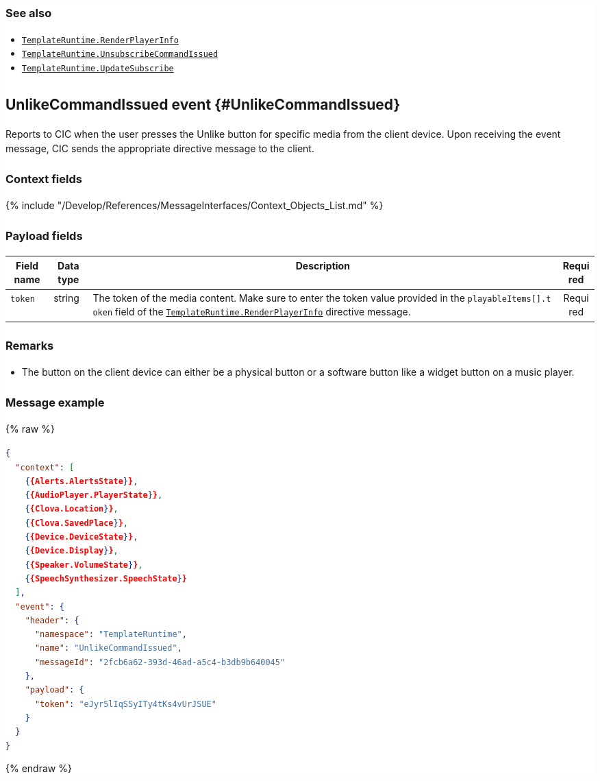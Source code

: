 ### See also
* [`TemplateRuntime.RenderPlayerInfo`](#RenderPlayerInfo)
* [`TemplateRuntime.UnsubscribeCommandIssued`](#UnsubscribeCommandIssued)
* [`TemplateRuntime.UpdateSubscribe`](#UpdateSubscribe)

## UnlikeCommandIssued event {#UnlikeCommandIssued}
Reports to CIC when the user presses the Unlike button for specific media from the client device. Upon receiving the event message, CIC sends the appropriate directive message to the client.


### Context fields

{% include "/Develop/References/MessageInterfaces/Context_Objects_List.md" %}

### Payload fields

| Field name       | Data type    | Description                     | Required |
|---------------|---------|-----------------------------|:---------:|
| `token`    | string  | The token of the media content. Make sure to enter the token value provided in the `playableItems[].token` field of the [`TemplateRuntime.RenderPlayerInfo`](#RenderPlayerInfo) directive message. | Required |

### Remarks
* The button on the client device can either be a physical button or a software button like a widget button on a music player.

### Message example

{% raw %}

```json
{
  "context": [
    {{Alerts.AlertsState}},
    {{AudioPlayer.PlayerState}},
    {{Clova.Location}},
    {{Clova.SavedPlace}},
    {{Device.DeviceState}},
    {{Device.Display}},
    {{Speaker.VolumeState}},
    {{SpeechSynthesizer.SpeechState}}
  ],
  "event": {
    "header": {
      "namespace": "TemplateRuntime",
      "name": "UnlikeCommandIssued",
      "messageId": "2fcb6a62-393d-46ad-a5c4-b3db9b640045"
    },
    "payload": {
      "token": "eJyr5lIqSSyITy4tKs4vUrJSUE"
    }
  }
}
```
{% endraw %}
